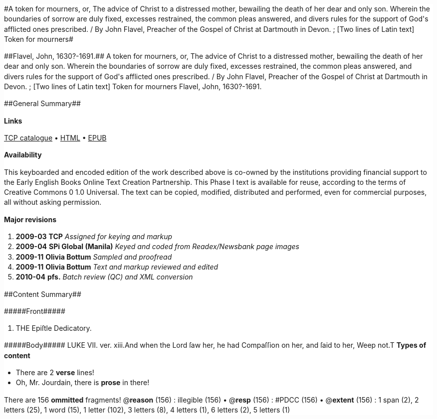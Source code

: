 #A token for mourners, or, The advice of Christ to a distressed mother, bewailing the death of her dear and only son. Wherein the boundaries of sorrow are duly fixed, excesses restrained, the common pleas answered, and divers rules for the support of God's afflicted ones prescribed. / By John Flavel, Preacher of the Gospel of Christ at Dartmouth in Devon. ; [Two lines of Latin text] Token for mourners#

##Flavel, John, 1630?-1691.##
A token for mourners, or, The advice of Christ to a distressed mother, bewailing the death of her dear and only son. Wherein the boundaries of sorrow are duly fixed, excesses restrained, the common pleas answered, and divers rules for the support of God's afflicted ones prescribed. / By John Flavel, Preacher of the Gospel of Christ at Dartmouth in Devon. ; [Two lines of Latin text]
Token for mourners
Flavel, John, 1630?-1691.

##General Summary##

**Links**

[TCP catalogue](http://www.ota.ox.ac.uk/tcp/)  • 
[HTML](http://tei.it.ox.ac.uk/tcp/Texts-HTML/free/N30/N30070.html)  • 
[EPUB](http://tei.it.ox.ac.uk/tcp/Texts-EPUB/free/N30/N30070.epub)

**Availability**

This keyboarded and encoded edition of the
	       work described above is co-owned by the institutions
	       providing financial support to the Early English Books
	       Online Text Creation Partnership. This Phase I text is
	       available for reuse, according to the terms of Creative
	       Commons 0 1.0 Universal. The text can be copied,
	       modified, distributed and performed, even for
	       commercial purposes, all without asking permission.

**Major revisions**

1. __2009-03__ __TCP__ *Assigned for keying and markup*
1. __2009-04__ __SPi Global (Manila)__ *Keyed and coded from Readex/Newsbank page images*
1. __2009-11__ __Olivia Bottum__ *Sampled and proofread*
1. __2009-11__ __Olivia Bottum__ *Text and markup reviewed and edited*
1. __2010-04__ __pfs.__ *Batch review (QC) and XML conversion*

##Content Summary##

#####Front#####

1. THE Epiſtle Dedicatory.

#####Body#####
LUKE VII. ver. xiii.And when the Lord ſaw her, he had Compaſſion on her, and ſaid to her, Weep not.T
**Types of content**

  * There are 2 **verse** lines!
  * Oh, Mr. Jourdain, there is **prose** in there!

There are 156 **ommitted** fragments! 
 @__reason__ (156) : illegible (156)  •  @__resp__ (156) : #PDCC (156)  •  @__extent__ (156) : 1 span (2), 2 letters (25), 1 word (15), 1 letter (102), 3 letters (8), 4 letters (1), 6 letters (2), 5 letters (1)
